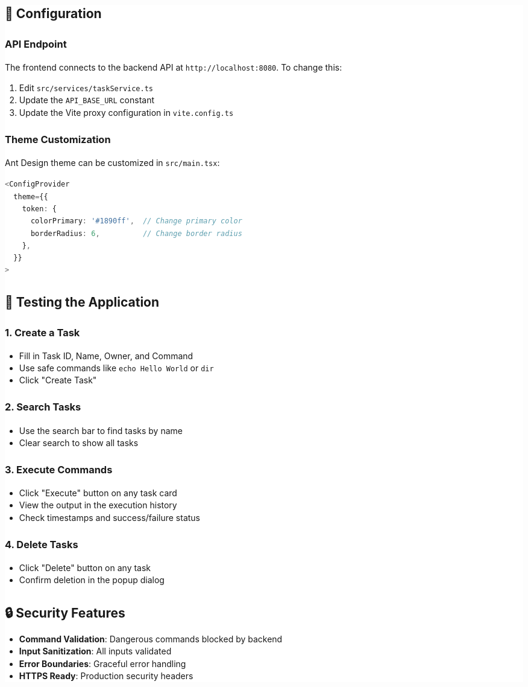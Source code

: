 ## 🔧 Configuration

### API Endpoint
The frontend connects to the backend API at `http://localhost:8080`. To change this:

1. Edit `src/services/taskService.ts`
2. Update the `API_BASE_URL` constant
3. Update the Vite proxy configuration in `vite.config.ts`

### Theme Customization
Ant Design theme can be customized in `src/main.tsx`:

```typescript
<ConfigProvider
  theme={{
    token: {
      colorPrimary: '#1890ff',  // Change primary color
      borderRadius: 6,          // Change border radius
    },
  }}
>
```

## 🧪 Testing the Application

### 1. Create a Task
- Fill in Task ID, Name, Owner, and Command
- Use safe commands like `echo Hello World` or `dir`
- Click "Create Task"

### 2. Search Tasks
- Use the search bar to find tasks by name
- Clear search to show all tasks

### 3. Execute Commands
- Click "Execute" button on any task card
- View the output in the execution history
- Check timestamps and success/failure status

### 4. Delete Tasks
- Click "Delete" button on any task
- Confirm deletion in the popup dialog

## 🔒 Security Features

- **Command Validation**: Dangerous commands blocked by backend
- **Input Sanitization**: All inputs validated
- **Error Boundaries**: Graceful error handling
- **HTTPS Ready**: Production security headers
